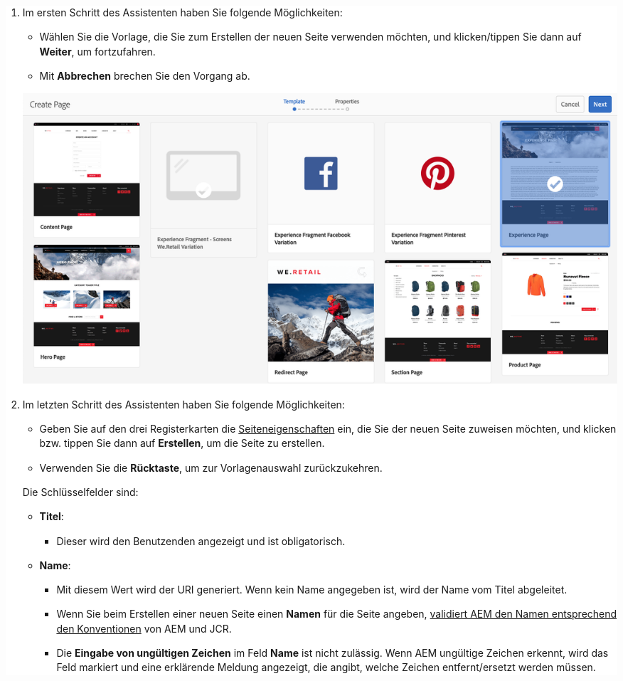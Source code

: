 1. Im ersten Schritt des Assistenten haben Sie folgende Möglichkeiten:

   * Wählen Sie die Vorlage, die Sie zum Erstellen der neuen Seite verwenden möchten, und klicken/tippen Sie dann auf **Weiter**, um fortzufahren.

   * Mit **Abbrechen** brechen Sie den Vorgang ab.

   ![caop-04](assets/caop-04.png)

1. Im letzten Schritt des Assistenten haben Sie folgende Möglichkeiten:

   * Geben Sie auf den drei Registerkarten die [Seiteneigenschaften](/help/sites-authoring/editing-page-properties.md) ein, die Sie der neuen Seite zuweisen möchten, und klicken bzw. tippen Sie dann auf **Erstellen**, um die Seite zu erstellen.

   * Verwenden Sie die **Rücktaste**, um zur Vorlagenauswahl zurückzukehren.

   Die Schlüsselfelder sind:

   * **Titel**:

      * Dieser wird den Benutzenden angezeigt und ist obligatorisch.

   * **Name**:

      * Mit diesem Wert wird der URI generiert. Wenn kein Name angegeben ist, wird der Name vom Titel abgeleitet.
      * Wenn Sie beim Erstellen einer neuen Seite einen **Namen** für die Seite angeben, [validiert AEM den Namen entsprechend den Konventionen](/help/sites-developing/naming-conventions.md) von AEM und JCR.

      * Die **Eingabe von ungültigen Zeichen** im Feld **Name** ist nicht zulässig. Wenn AEM ungültige Zeichen erkennt, wird das Feld markiert und eine erklärende Meldung angezeigt, die angibt, welche Zeichen entfernt/ersetzt werden müssen.
